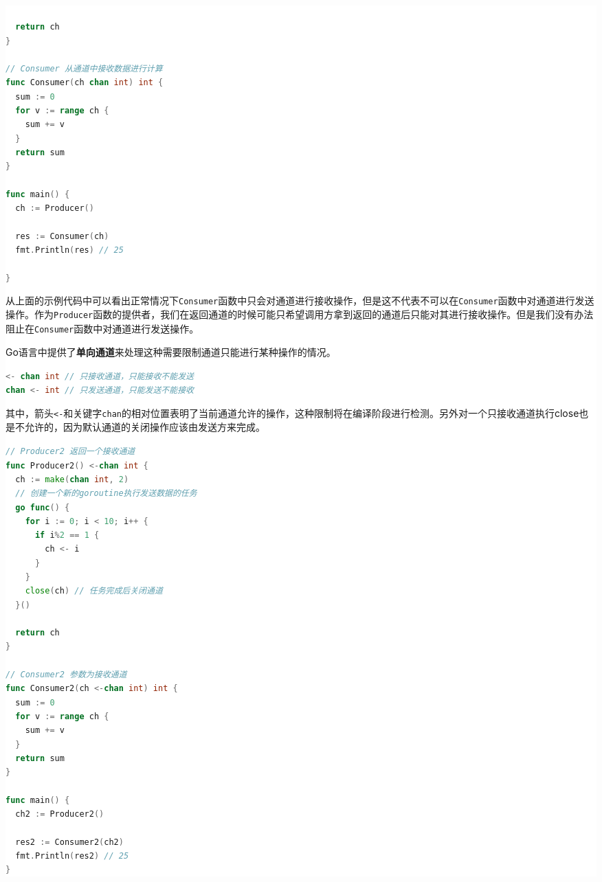 ```go

  return ch
}

// Consumer 从通道中接收数据进行计算
func Consumer(ch chan int) int {
  sum := 0
  for v := range ch {
    sum += v
  }
  return sum
}

func main() {
  ch := Producer()

  res := Consumer(ch)
  fmt.Println(res) // 25

}
```

从上面的示例代码中可以看出正常情况下`Consumer`函数中只会对通道进行接收操作，但是这不代表不可以在`Consumer`函数中对通道进行发送操作。作为`Producer`函数的提供者，我们在返回通道的时候可能只希望调用方拿到返回的通道后只能对其进行接收操作。但是我们没有办法阻止在`Consumer`函数中对通道进行发送操作。

Go语言中提供了**单向通道**来处理这种需要限制通道只能进行某种操作的情况。

```go
<- chan int // 只接收通道，只能接收不能发送
chan <- int // 只发送通道，只能发送不能接收
```

其中，箭头`<-`和关键字`chan`的相对位置表明了当前通道允许的操作，这种限制将在编译阶段进行检测。另外对一个只接收通道执行close也是不允许的，因为默认通道的关闭操作应该由发送方来完成。

```go
// Producer2 返回一个接收通道
func Producer2() <-chan int {
  ch := make(chan int, 2)
  // 创建一个新的goroutine执行发送数据的任务
  go func() {
    for i := 0; i < 10; i++ {
      if i%2 == 1 {
        ch <- i
      }
    }
    close(ch) // 任务完成后关闭通道
  }()

  return ch
}

// Consumer2 参数为接收通道
func Consumer2(ch <-chan int) int {
  sum := 0
  for v := range ch {
    sum += v
  }
  return sum
}

func main() {
  ch2 := Producer2()
  
  res2 := Consumer2(ch2)
  fmt.Println(res2) // 25
}
```